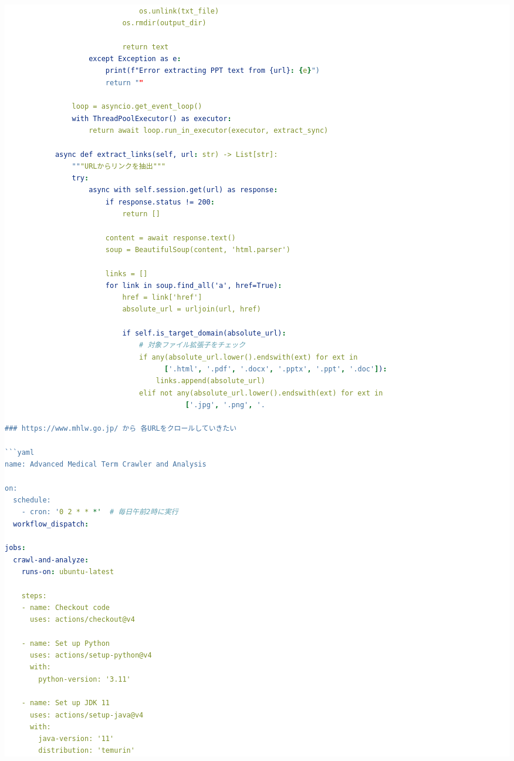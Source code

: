 ```yaml
                                os.unlink(txt_file)
                            os.rmdir(output_dir)
                            
                            return text
                    except Exception as e:
                        print(f"Error extracting PPT text from {url}: {e}")
                        return ""
                
                loop = asyncio.get_event_loop()
                with ThreadPoolExecutor() as executor:
                    return await loop.run_in_executor(executor, extract_sync)
            
            async def extract_links(self, url: str) -> List[str]:
                """URLからリンクを抽出"""
                try:
                    async with self.session.get(url) as response:
                        if response.status != 200:
                            return []
                        
                        content = await response.text()
                        soup = BeautifulSoup(content, 'html.parser')
                        
                        links = []
                        for link in soup.find_all('a', href=True):
                            href = link['href']
                            absolute_url = urljoin(url, href)
                            
                            if self.is_target_domain(absolute_url):
                                # 対象ファイル拡張子をチェック
                                if any(absolute_url.lower().endswith(ext) for ext in 
                                      ['.html', '.pdf', '.docx', '.pptx', '.ppt', '.doc']):
                                    links.append(absolute_url)
                                elif not any(absolute_url.lower().endswith(ext) for ext in
                                           ['.jpg', '.png', '.

### https://www.mhlw.go.jp/ から 各URLをクロールしていきたい

```yaml
name: Advanced Medical Term Crawler and Analysis

on:
  schedule:
    - cron: '0 2 * * *'  # 毎日午前2時に実行
  workflow_dispatch:

jobs:
  crawl-and-analyze:
    runs-on: ubuntu-latest
    
    steps:
    - name: Checkout code
      uses: actions/checkout@v4
      
    - name: Set up Python
      uses: actions/setup-python@v4
      with:
        python-version: '3.11'
        
    - name: Set up JDK 11
      uses: actions/setup-java@v4
      with:
        java-version: '11'
        distribution: 'temurin'
```